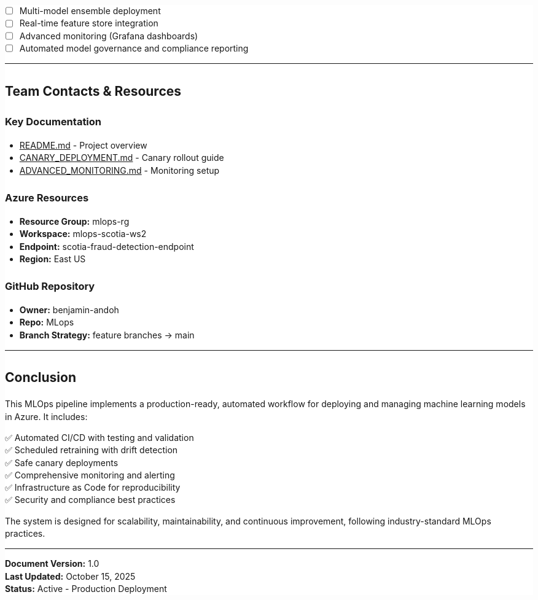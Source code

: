 - [ ] Multi-model ensemble deployment
- [ ] Real-time feature store integration
- [ ] Advanced monitoring (Grafana dashboards)
- [ ] Automated model governance and compliance reporting

---

## Team Contacts & Resources

### Key Documentation

- [README.md](../README.md) - Project overview
- [CANARY_DEPLOYMENT.md](CANARY_DEPLOYMENT.md) - Canary rollout guide
- [ADVANCED_MONITORING.md](ADVANCED_MONITORING.md) - Monitoring setup

### Azure Resources

- **Resource Group:** mlops-rg
- **Workspace:** mlops-scotia-ws2
- **Endpoint:** scotia-fraud-detection-endpoint
- **Region:** East US

### GitHub Repository

- **Owner:** benjamin-andoh
- **Repo:** MLops
- **Branch Strategy:** feature branches → main

---

## Conclusion

This MLOps pipeline implements a production-ready, automated workflow for deploying and managing machine learning models in Azure. It includes:

✅ Automated CI/CD with testing and validation  
✅ Scheduled retraining with drift detection  
✅ Safe canary deployments  
✅ Comprehensive monitoring and alerting  
✅ Infrastructure as Code for reproducibility  
✅ Security and compliance best practices

The system is designed for scalability, maintainability, and continuous improvement, following industry-standard MLOps practices.

---

**Document Version:** 1.0  
**Last Updated:** October 15, 2025  
**Status:** Active - Production Deployment
